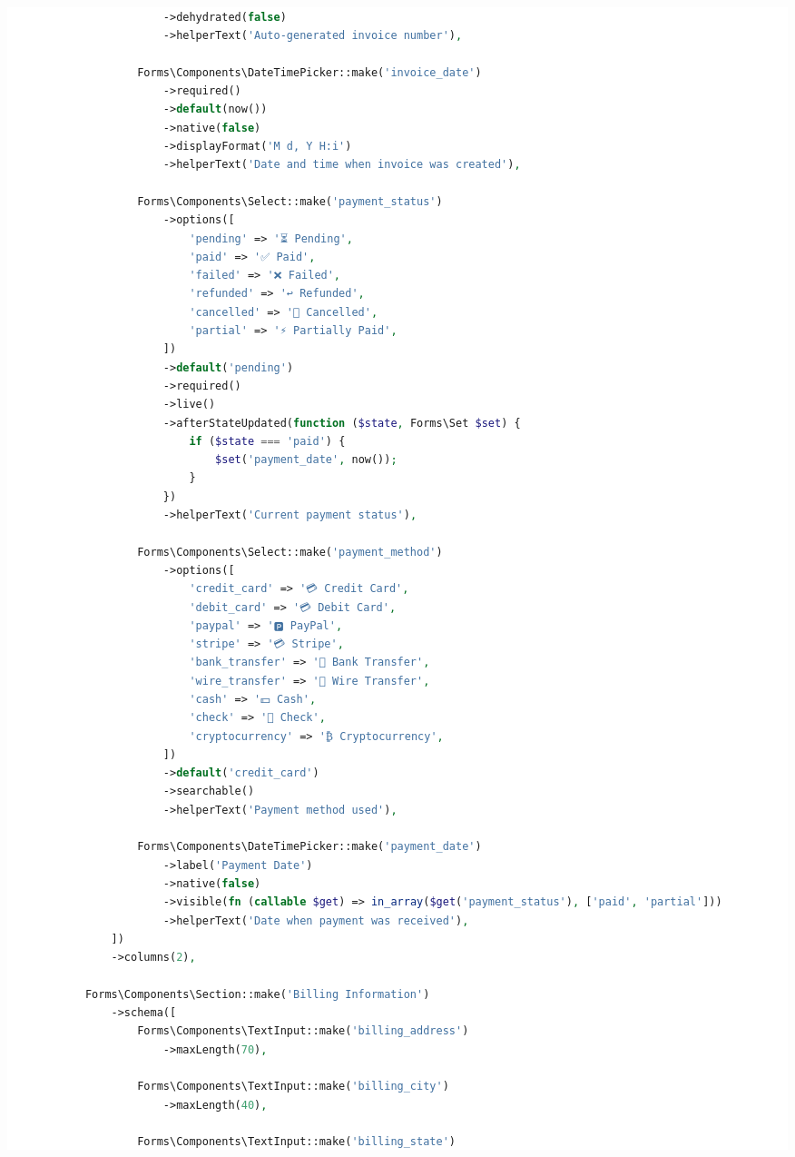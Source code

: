 ````php
                        ->dehydrated(false)
                        ->helperText('Auto-generated invoice number'),

                    Forms\Components\DateTimePicker::make('invoice_date')
                        ->required()
                        ->default(now())
                        ->native(false)
                        ->displayFormat('M d, Y H:i')
                        ->helperText('Date and time when invoice was created'),

                    Forms\Components\Select::make('payment_status')
                        ->options([
                            'pending' => '⏳ Pending',
                            'paid' => '✅ Paid',
                            'failed' => '❌ Failed',
                            'refunded' => '↩️ Refunded',
                            'cancelled' => '🚫 Cancelled',
                            'partial' => '⚡ Partially Paid',
                        ])
                        ->default('pending')
                        ->required()
                        ->live()
                        ->afterStateUpdated(function ($state, Forms\Set $set) {
                            if ($state === 'paid') {
                                $set('payment_date', now());
                            }
                        })
                        ->helperText('Current payment status'),

                    Forms\Components\Select::make('payment_method')
                        ->options([
                            'credit_card' => '💳 Credit Card',
                            'debit_card' => '💳 Debit Card',
                            'paypal' => '🅿️ PayPal',
                            'stripe' => '💳 Stripe',
                            'bank_transfer' => '🏦 Bank Transfer',
                            'wire_transfer' => '🏦 Wire Transfer',
                            'cash' => '💵 Cash',
                            'check' => '📝 Check',
                            'cryptocurrency' => '₿ Cryptocurrency',
                        ])
                        ->default('credit_card')
                        ->searchable()
                        ->helperText('Payment method used'),

                    Forms\Components\DateTimePicker::make('payment_date')
                        ->label('Payment Date')
                        ->native(false)
                        ->visible(fn (callable $get) => in_array($get('payment_status'), ['paid', 'partial']))
                        ->helperText('Date when payment was received'),
                ])
                ->columns(2),
                
            Forms\Components\Section::make('Billing Information')
                ->schema([
                    Forms\Components\TextInput::make('billing_address')
                        ->maxLength(70),
                        
                    Forms\Components\TextInput::make('billing_city')
                        ->maxLength(40),
                        
                    Forms\Components\TextInput::make('billing_state')
````